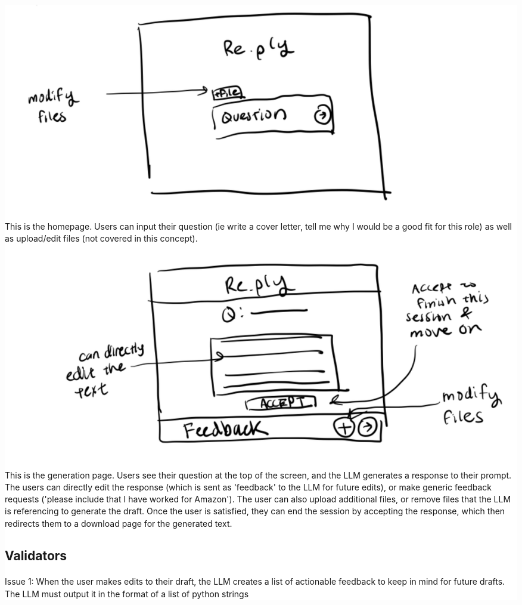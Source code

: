 ![Homepage](./images/homepage.png)

This is the homepage. Users can input their question (ie write a cover letter, tell me why I would be a good fit for this role) as well as upload/edit files (not covered in this concept).

![Generation](./images/generation.png)

This is the generation page. Users see their question at the top of the screen, and the LLM generates a response to their prompt. The users can directly edit the response (which is sent as 'feedback' to the LLM for future edits), or make generic feedback requests ('please include that I have worked for Amazon'). The user can also upload additional files, or remove files that the LLM is referencing to generate the draft. Once the user is satisfied, they can end the session by accepting the response, which then redirects them to a download page for the generated text. 

## Validators

Issue 1: When the user makes edits to their draft, the LLM creates a list of actionable feedback to keep in mind for future drafts. The LLM must output it in the format of a list of python strings
